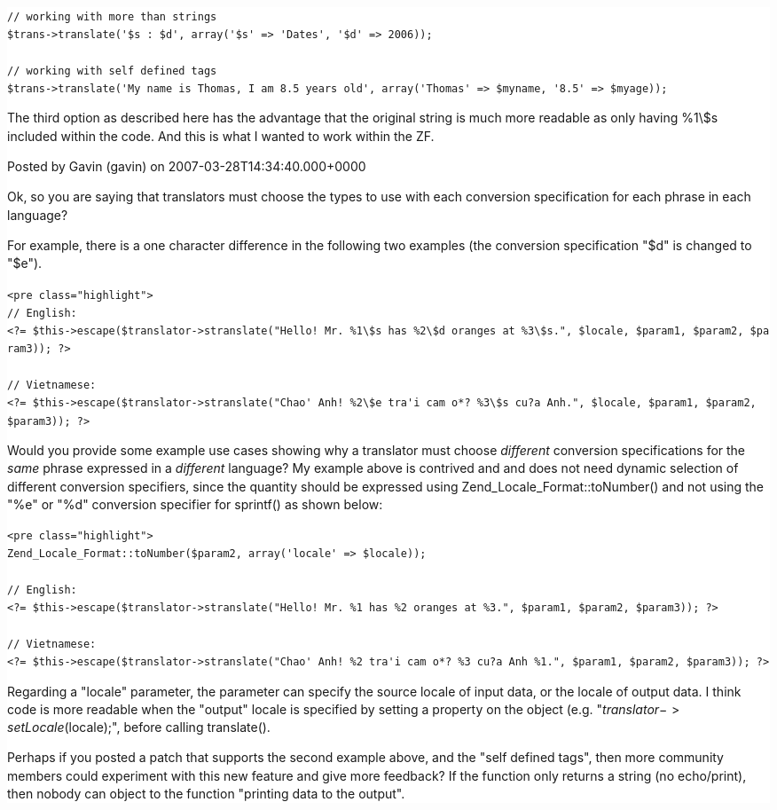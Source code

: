     // working with more than strings
    $trans->translate('$s : $d', array('$s' => 'Dates', '$d' => 2006));
    
    // working with self defined tags
    $trans->translate('My name is Thomas, I am 8.5 years old', array('Thomas' => $myname, '8.5' => $myage));


The third option as described here has the advantage that the original string is much more readable as only having %1\\$s included within the code. And this is what I wanted to work within the ZF.

 

 

Posted by Gavin (gavin) on 2007-03-28T14:34:40.000+0000

Ok, so you are saying that translators must choose the types to use with each conversion specification for each phrase in each language?

For example, there is a one character difference in the following two examples (the conversion specification "$d" is changed to "$e").

 
    <pre class="highlight">
    // English:
    <?= $this->escape($translator->stranslate("Hello! Mr. %1\$s has %2\$d oranges at %3\$s.", $locale, $param1, $param2, $param3)); ?>
    
    // Vietnamese:
    <?= $this->escape($translator->stranslate("Chao' Anh! %2\$e tra'i cam o*? %3\$s cu?a Anh.", $locale, $param1, $param2, $param3)); ?>


Would you provide some example use cases showing why a translator must choose _different_ conversion specifications for the _same_ phrase expressed in a _different_ language? My example above is contrived and and does not need dynamic selection of different conversion specifiers, since the quantity should be expressed using Zend\_Locale\_Format::toNumber() and not using the "%e" or "%d" conversion specifier for sprintf() as shown below:

 
    <pre class="highlight">
    Zend_Locale_Format::toNumber($param2, array('locale' => $locale));
    
    // English:
    <?= $this->escape($translator->stranslate("Hello! Mr. %1 has %2 oranges at %3.", $param1, $param2, $param3)); ?>
    
    // Vietnamese:
    <?= $this->escape($translator->stranslate("Chao' Anh! %2 tra'i cam o*? %3 cu?a Anh %1.", $param1, $param2, $param3)); ?>


Regarding a "locale" parameter, the parameter can specify the source locale of input data, or the locale of output data. I think code is more readable when the "output" locale is specified by setting a property on the object (e.g. "$translator->setLocale($locale);", before calling translate().

Perhaps if you posted a patch that supports the second example above, and the "self defined tags", then more community members could experiment with this new feature and give more feedback? If the function only returns a string (no echo/print), then nobody can object to the function "printing data to the output".
